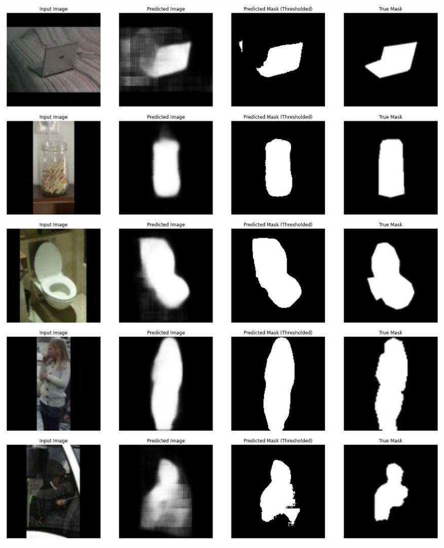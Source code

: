 ![Validation Set Object 7](assets/val_result_15.jpg)
![Validation Set Object 8](assets/val_result_16.jpg)
![Validation Set Object 9](assets/val_result_18.jpg)
![Validation Set Object 10](assets/val_result_19.jpg)
![Validation Set Object 11](assets/val_result_21.jpg)